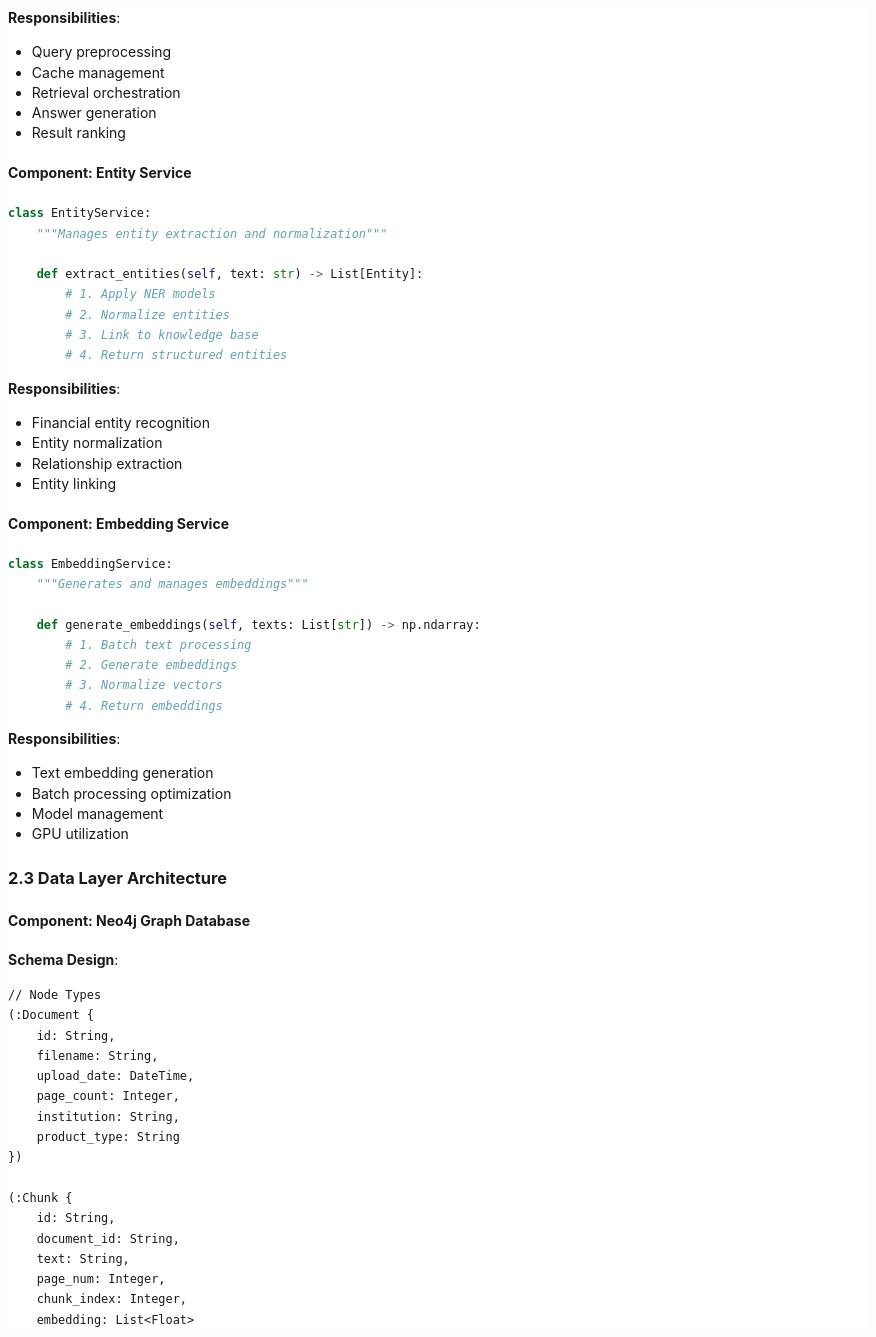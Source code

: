 **Responsibilities**:
- Query preprocessing
- Cache management
- Retrieval orchestration
- Answer generation
- Result ranking

#### Component: Entity Service
```python
class EntityService:
    """Manages entity extraction and normalization"""
    
    def extract_entities(self, text: str) -> List[Entity]:
        # 1. Apply NER models
        # 2. Normalize entities
        # 3. Link to knowledge base
        # 4. Return structured entities
```

**Responsibilities**:
- Financial entity recognition
- Entity normalization
- Relationship extraction
- Entity linking

#### Component: Embedding Service
```python
class EmbeddingService:
    """Generates and manages embeddings"""
    
    def generate_embeddings(self, texts: List[str]) -> np.ndarray:
        # 1. Batch text processing
        # 2. Generate embeddings
        # 3. Normalize vectors
        # 4. Return embeddings
```

**Responsibilities**:
- Text embedding generation
- Batch processing optimization
- Model management
- GPU utilization

### 2.3 Data Layer Architecture

#### Component: Neo4j Graph Database
**Schema Design**:
```cypher
// Node Types
(:Document {
    id: String,
    filename: String,
    upload_date: DateTime,
    page_count: Integer,
    institution: String,
    product_type: String
})

(:Chunk {
    id: String,
    document_id: String,
    text: String,
    page_num: Integer,
    chunk_index: Integer,
    embedding: List<Float>
```